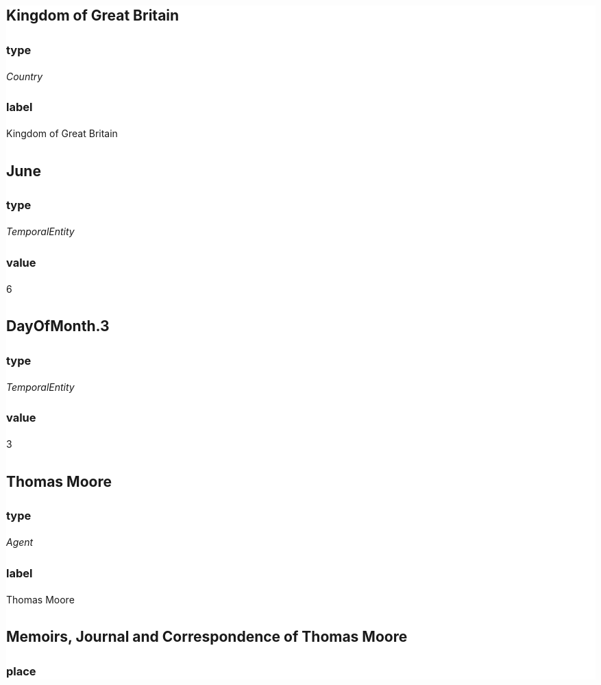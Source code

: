 ## Kingdom of Great Britain

### type


*Country*

### label


Kingdom of Great Britain

## June

### type


*TemporalEntity*

### value


6

## DayOfMonth.3

### type


*TemporalEntity*

### value


3

## Thomas Moore

### type


*Agent*

### label


Thomas Moore

## Memoirs, Journal and Correspondence of Thomas Moore

### place

